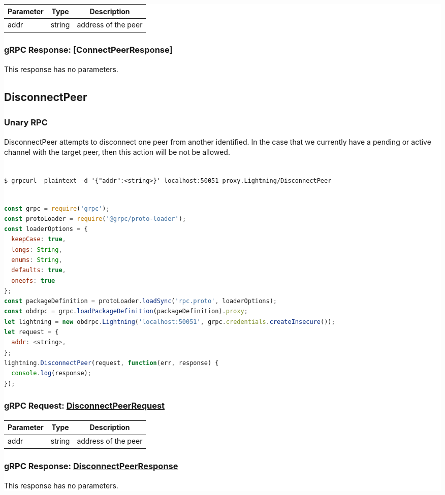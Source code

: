 Parameter | Type | Description
--------- | ---- | ----------- 
addr | string  | address of the peer

### gRPC Response: [ConnectPeerResponse]

This response has no parameters. 


## DisconnectPeer

### Unary RPC

DisconnectPeer attempts to disconnect one peer from another identified. In the case that we currently have a pending or active channel with the target peer, then this action will be not be allowed.

```shell

$ grpcurl -plaintext -d '{"addr":<string>}' localhost:50051 proxy.Lightning/DisconnectPeer
```

```javascript

const grpc = require('grpc');
const protoLoader = require('@grpc/proto-loader');
const loaderOptions = {
  keepCase: true,
  longs: String,
  enums: String,
  defaults: true,
  oneofs: true
};
const packageDefinition = protoLoader.loadSync('rpc.proto', loaderOptions);
const obdrpc = grpc.loadPackageDefinition(packageDefinition).proxy;
let lightning = new obdrpc.Lightning('localhost:50051', grpc.credentials.createInsecure());
let request = { 
  addr: <string>, 
}; 
lightning.DisconnectPeer(request, function(err, response) {
  console.log(response);
});

```

### gRPC Request: [DisconnectPeerRequest]()

Parameter | Type | Description
--------- | ---- | ----------- 
addr | string  | address of the peer

### gRPC Response: [DisconnectPeerResponse]()

This response has no parameters.
